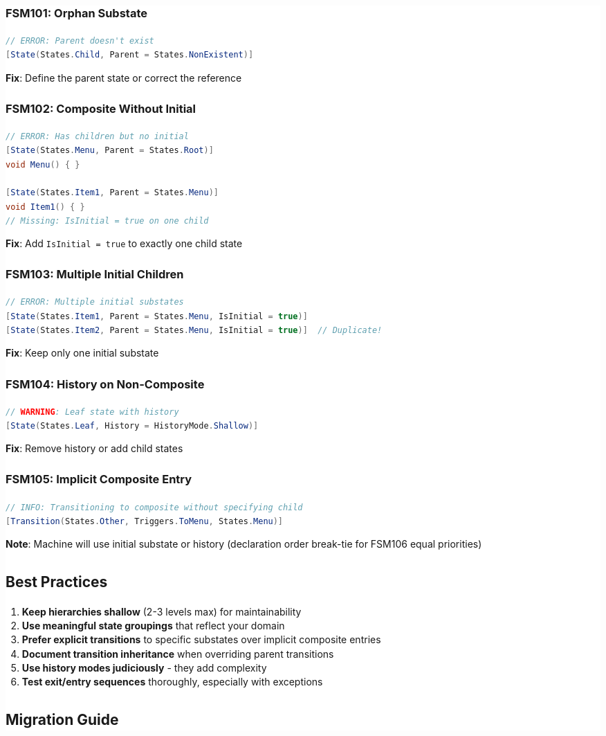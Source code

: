 ### FSM101: Orphan Substate
```csharp
// ERROR: Parent doesn't exist
[State(States.Child, Parent = States.NonExistent)]
```
**Fix**: Define the parent state or correct the reference

### FSM102: Composite Without Initial
```csharp
// ERROR: Has children but no initial
[State(States.Menu, Parent = States.Root)]
void Menu() { }

[State(States.Item1, Parent = States.Menu)]
void Item1() { }
// Missing: IsInitial = true on one child
```
**Fix**: Add `IsInitial = true` to exactly one child state

### FSM103: Multiple Initial Children
```csharp
// ERROR: Multiple initial substates
[State(States.Item1, Parent = States.Menu, IsInitial = true)]
[State(States.Item2, Parent = States.Menu, IsInitial = true)]  // Duplicate!
```
**Fix**: Keep only one initial substate

### FSM104: History on Non-Composite
```csharp
// WARNING: Leaf state with history
[State(States.Leaf, History = HistoryMode.Shallow)]
```
**Fix**: Remove history or add child states

### FSM105: Implicit Composite Entry
```csharp
// INFO: Transitioning to composite without specifying child
[Transition(States.Other, Triggers.ToMenu, States.Menu)]
```
**Note**: Machine will use initial substate or history (declaration order break-tie for FSM106 equal priorities)

## Best Practices

1. **Keep hierarchies shallow** (2-3 levels max) for maintainability
2. **Use meaningful state groupings** that reflect your domain
3. **Prefer explicit transitions** to specific substates over implicit composite entries
4. **Document transition inheritance** when overriding parent transitions
5. **Use history modes judiciously** - they add complexity
6. **Test exit/entry sequences** thoroughly, especially with exceptions

## Migration Guide
